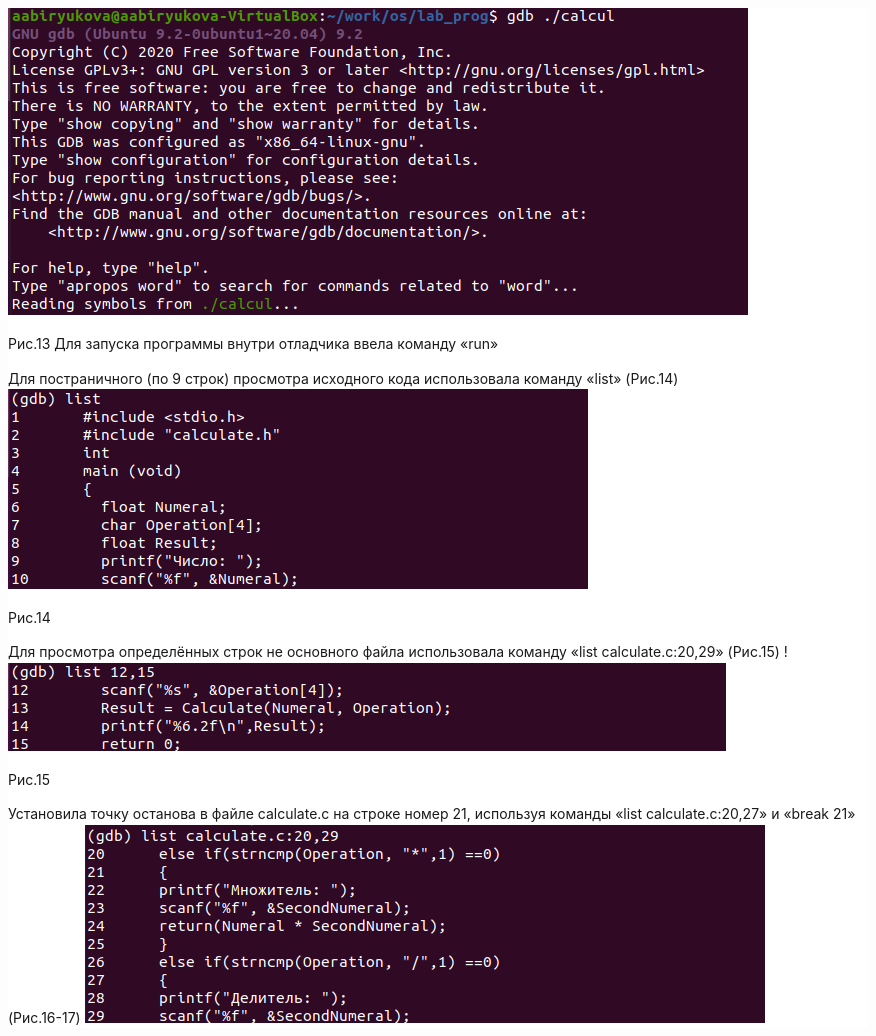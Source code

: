 ![11](assets/11.png)

Рис.13
Для запуска программы внутри отладчика ввела команду «run» 

Для постраничного (по 9 строк) просмотра исходного кода использовала команду «list» (Рис.14)
![13](assets/13.png)

Рис.14


Для просмотра определённых строк не основного файла использовала команду «list calculate.c:20,29» (Рис.15)
!![14](assets/14.png)

Рис.15

Установила точку останова в файле calculate.c на строке номер 21, используя команды «list calculate.c:20,27» и «break 21» (Рис.16-17)
![15](assets/15.png)

